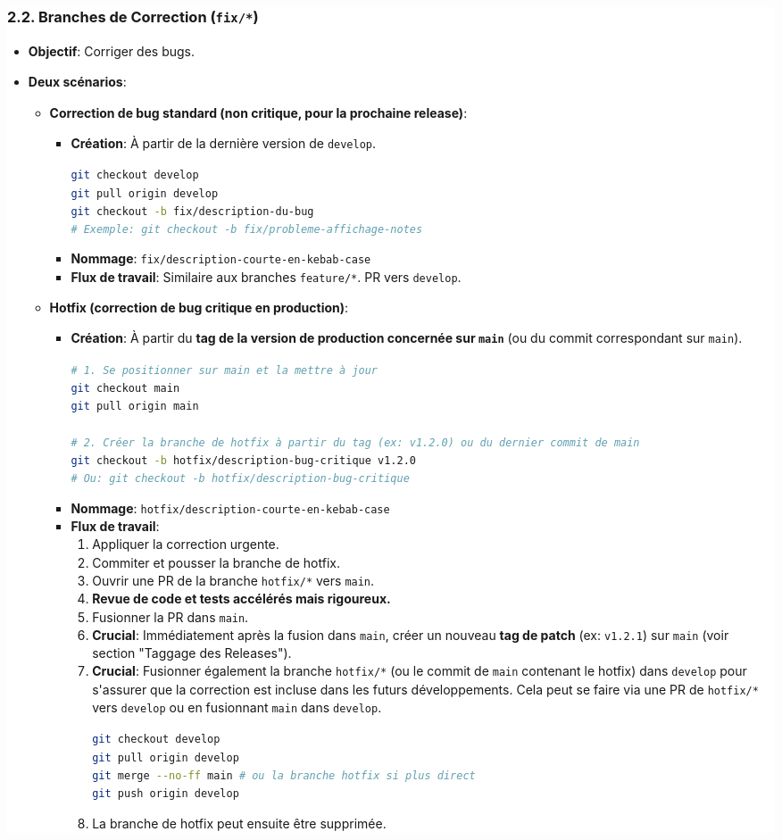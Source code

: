 ### 2.2. Branches de Correction (`fix/*`)

* **Objectif**: Corriger des bugs.
* **Deux scénarios**:

    * **Correction de bug standard (non critique, pour la prochaine release)**:
        * **Création**: À partir de la dernière version de `develop`.
            ```bash
            git checkout develop
            git pull origin develop
            git checkout -b fix/description-du-bug
            # Exemple: git checkout -b fix/probleme-affichage-notes
            ```
        * **Nommage**: `fix/description-courte-en-kebab-case`
        * **Flux de travail**: Similaire aux branches `feature/*`. PR vers `develop`.

    * **Hotfix (correction de bug critique en production)**:
        * **Création**: À partir du **tag de la version de production concernée sur `main`** (ou du commit correspondant sur `main`).
            ```bash
            # 1. Se positionner sur main et la mettre à jour
            git checkout main
            git pull origin main

            # 2. Créer la branche de hotfix à partir du tag (ex: v1.2.0) ou du dernier commit de main
            git checkout -b hotfix/description-bug-critique v1.2.0 
            # Ou: git checkout -b hotfix/description-bug-critique
            ```
        * **Nommage**: `hotfix/description-courte-en-kebab-case`
        * **Flux de travail**:
            1.  Appliquer la correction urgente.
            2.  Commiter et pousser la branche de hotfix.
            3.  Ouvrir une PR de la branche `hotfix/*` vers `main`.
            4.  **Revue de code et tests accélérés mais rigoureux.**
            5.  Fusionner la PR dans `main`.
            6.  **Crucial**: Immédiatement après la fusion dans `main`, créer un nouveau **tag de patch** (ex: `v1.2.1`) sur `main` (voir section "Taggage des Releases").
            7.  **Crucial**: Fusionner également la branche `hotfix/*` (ou le commit de `main` contenant le hotfix) dans `develop` pour s'assurer que la correction est incluse dans les futurs développements. Cela peut se faire via une PR de `hotfix/*` vers `develop` ou en fusionnant `main` dans `develop`.
                ```bash
                git checkout develop
                git pull origin develop
                git merge --no-ff main # ou la branche hotfix si plus direct
                git push origin develop
                ```
            8.  La branche de hotfix peut ensuite être supprimée.
